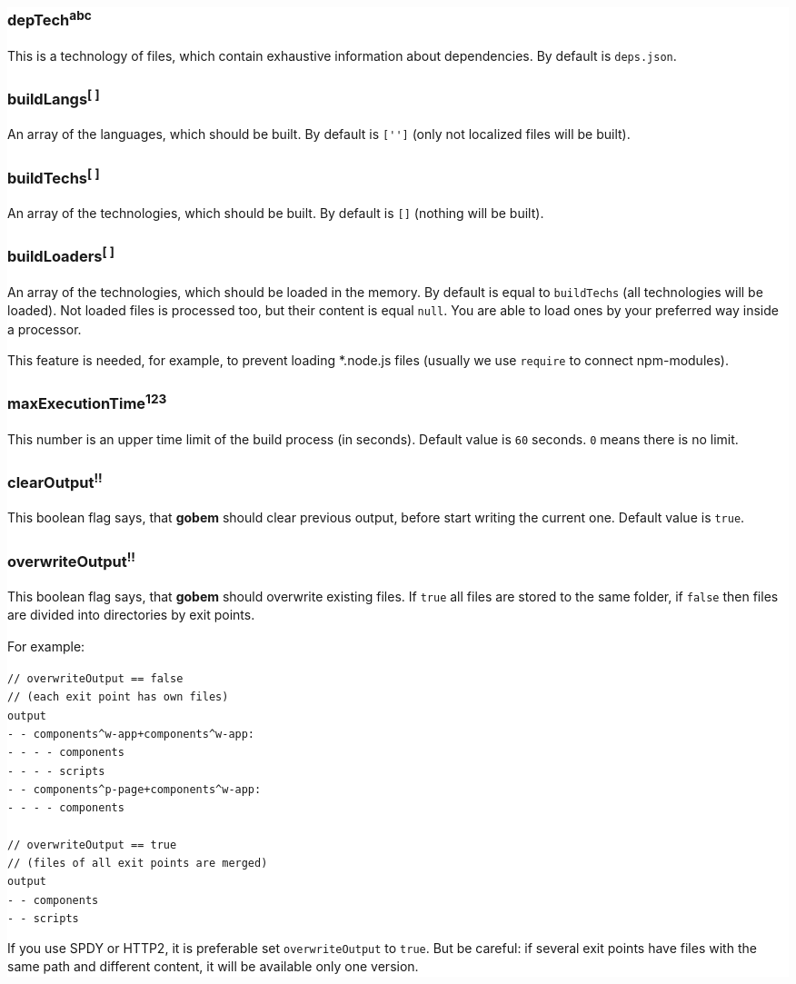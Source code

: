 ### depTech<sup>abc</sup>
This is a technology of files, which contain exhaustive information about dependencies. By default is `deps.json`.

### buildLangs<sup>[ ]</sup>
An array of the languages, which should be built. By default is `['']` (only not localized files will be built).

### buildTechs<sup>[ ]</sup>
An array of the technologies, which should be built. By default is `[]` (nothing will be built).

### buildLoaders<sup>[ ]</sup>
An array of the technologies, which should be loaded in the memory. By default is equal to `buildTechs` (all technologies will be loaded). Not loaded files is processed too, but their content is equal `null`. You are able to load ones by your preferred way inside a processor.

This feature is needed, for example, to prevent loading *.node.js files (usually we use `require` to connect npm-modules).

### maxExecutionTime<sup>123</sup>
This number is an upper time limit of the build process (in seconds). Default value is `60` seconds. `0` means there is no limit.

### clearOutput<sup>!!</sup>
This boolean flag says, that **gobem** should clear previous output, before start writing the current one. Default value is `true`.

### overwriteOutput<sup>!!</sup>
This boolean flag says, that **gobem** should overwrite existing files. If `true` all files are stored to the same folder, if `false` then files are divided into directories by exit points.

For example:
```
// overwriteOutput == false
// (each exit point has own files)
output
- - components^w-app+components^w-app:
- - - - components
- - - - scripts
- - components^p-page+components^w-app:
- - - - components

// overwriteOutput == true
// (files of all exit points are merged)
output
- - components
- - scripts
```

If you use SPDY or HTTP2, it is preferable set `overwriteOutput` to `true`. But be careful: if several exit points have files with the same path and different content, it will be available only one version.
